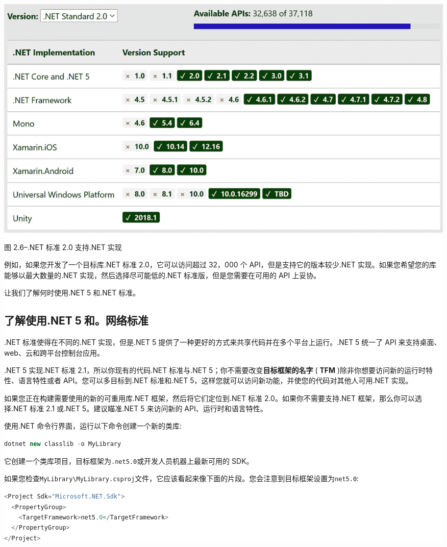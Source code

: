 ![Figure 2.6 – .NET Standard 2.0-supported .NET implementations ](img/Figure_2.6_B15927.jpg)

图 2.6–.NET 标准 2.0 支持.NET 实现

例如，如果您开发了一个目标库.NET 标准 2.0，它可以访问超过 32，000 个 API，但是支持它的版本较少.NET 实现。如果您希望您的库能够以最大数量的.NET 实现，然后选择尽可能低的.NET 标准版，但是您需要在可用的 API 上妥协。

让我们了解何时使用.NET 5 和.NET 标准。

## 了解使用.NET 5 和。网络标准

.NET 标准使得在不同的.NET 实现，但是.NET 5 提供了一种更好的方式来共享代码并在多个平台上运行。.NET 5 统一了 API 来支持桌面、web、云和跨平台控制台应用。

.NET 5 实现.NET 标准 2.1，所以你现有的代码.NET 标准与.NET 5；你不需要改变**目标框架的名字** ( **TFM** )除非你想要访问新的运行时特性、语言特性或者 API。您可以多目标到.NET 标准和.NET 5，这样您就可以访问新功能，并使您的代码对其他人可用.NET 实现。

如果您正在构建需要使用的新的可重用库.NET 框架，然后将它们定位到.NET 标准 2.0。如果你不需要支持.NET 框架，那么你可以选择.NET 标准 2.1 或.NET 5。建议瞄准.NET 5 来访问新的 API、运行时和语言特性。

使用.NET 命令行界面，运行以下命令创建一个新的类库:

```cs
dotnet new classlib -o MyLibrary
```

它创建一个类库项目，目标框架为`.net5.0`或开发人员机器上最新可用的 SDK。

如果您检查`MyLibrary\MyLibrary.csproj`文件，它应该看起来像下面的片段。您会注意到目标框架设置为`net5.0`:

```cs
<Project Sdk="Microsoft.NET.Sdk">
  <PropertyGroup>
    <TargetFramework>net5.0</TargetFramework>
  </PropertyGroup>
</Project>
```
